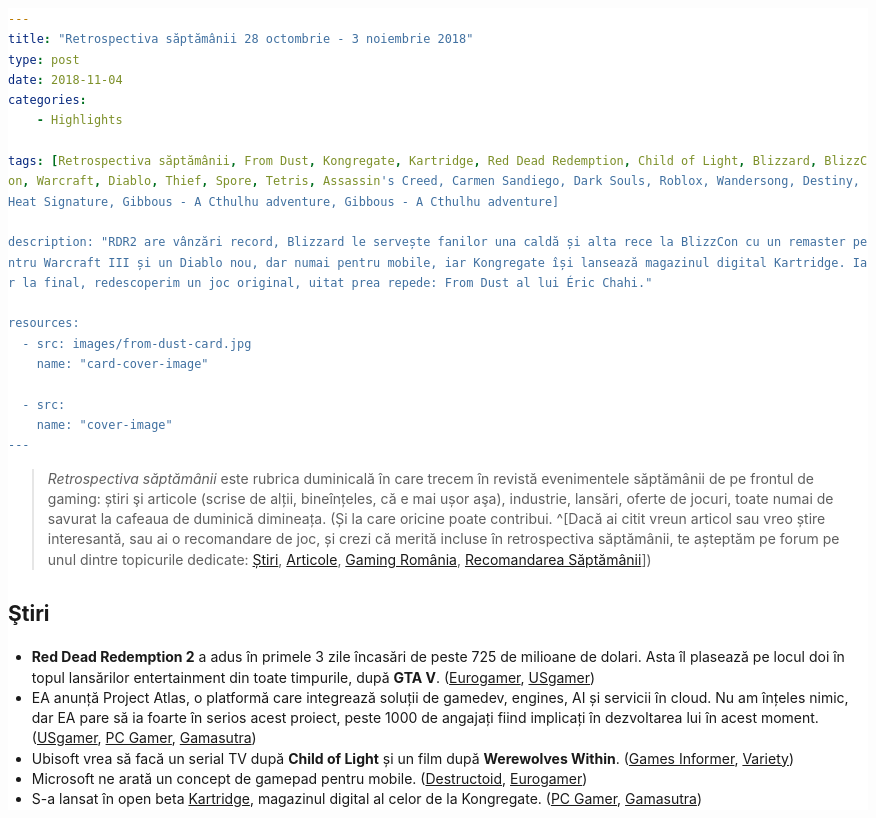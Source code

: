 ```yaml
---
title: "Retrospectiva săptămânii 28 octombrie - 3 noiembrie 2018"
type: post
date: 2018-11-04
categories:
    - Highlights

tags: [Retrospectiva săptămânii, From Dust, Kongregate, Kartridge, Red Dead Redemption, Child of Light, Blizzard, BlizzCon, Warcraft, Diablo, Thief, Spore, Tetris, Assassin's Creed, Carmen Sandiego, Dark Souls, Roblox, Wandersong, Destiny, Heat Signature, Gibbous - A Cthulhu adventure, Gibbous - A Cthulhu adventure]

description: "RDR2 are vânzări record, Blizzard le servește fanilor una caldă și alta rece la BlizzCon cu un remaster pentru Warcraft III și un Diablo nou, dar numai pentru mobile, iar Kongregate își lansează magazinul digital Kartridge. Iar la final, redescoperim un joc original, uitat prea repede: From Dust al lui Éric Chahi."

resources:
  - src: images/from-dust-card.jpg
    name: "card-cover-image"

  - src:
    name: "cover-image"
---
```


> _Retrospectiva săptămânii_ este rubrica duminicală în care trecem în revistă evenimentele săptămânii de pe frontul de gaming: știri şi articole (scrise de alții, bineînțeles, că e mai ușor aşa), industrie, lansări, oferte de jocuri, toate numai de savurat la cafeaua de duminică dimineața. (Și la care oricine poate contribui. ^[Dacă ai citit vreun articol sau vreo știre interesantă, sau ai o recomandare de joc, și crezi că merită incluse în retrospectiva săptămânii, te așteptăm pe forum pe unul dintre topicurile dedicate: [Știri](https://forum.candaparerevista.ro/viewtopic.php?f=4&t=46), [Articole](https://forum.candaparerevista.ro/viewtopic.php?f=4&t=206), [Gaming România](https://forum.candaparerevista.ro/viewtopic.php?f=4&t=1622), [Recomandarea Săptămânii](https://forum.candaparerevista.ro/viewtopic.php?f=84&t=1957)])

## Ştiri

* **Red Dead Redemption 2** a adus în primele 3 zile încasări de peste 725 de milioane de dolari. Asta îl plasează pe locul doi în topul lansărilor entertainment din toate timpurile, după **GTA V**. ([Eurogamer](https://www.eurogamer.net/articles/2018-10-30-rockstar-trumpets-USD725m-red-dead-redemption-2-sales), [USgamer](https://www.usgamer.net/articles/red-dead-redemption-2-second-highest-grossing-entertainment-launch-of-all-time-behind-gta-5))
* EA anunță Project Atlas, o platformă care integrează soluții de gamedev, engines, AI și servicii în cloud. Nu am înțeles nimic, dar EA pare să ia foarte în serios acest proiect, peste 1000 de angajați fiind implicați în dezvoltarea lui în acest moment. ([USgamer](https://www.usgamer.net/articles/ea-announces-new-cloud-gaming-service-that-is-as-confusing-as-it-is-exciting), [PC Gamer](https://www.pcgamer.com/ea-reveals-project-atlas-a-game-platform-built-on-ai-and-cloud-computing/), [Gamasutra](http://www.gamasutra.com/view/news/329595/EA_reveals_Project_Atlas_a_new_game_dev_platform_in_the_cloud.php))
* Ubisoft vrea să facă un serial TV după **Child of Light** și un film după **Werewolves Within**. ([Games Informer](https://www.gameinformer.com/2018/10/30/ubisoft-adapting-child-of-light-and-werewolves-within-for-tv-and-film), [Variety](https://variety.com/2018/gaming/news/child-of-light-werewolves-within-adaptations-1203015197/))
* Microsoft ne arată un concept de gamepad pentru mobile. ([Destructoid](https://www.destructoid.com/images-of-prototype-mobile-xbox-controllers-surface-528963.phtml), [Eurogamer](https://www.eurogamer.net/articles/2018-10-29-here-are-microsofts-concepts-for-a-smartphone-controller))
* S-a lansat în open beta [Kartridge](https://www.kartridge.com/), magazinul digital al celor de la Kongregate.  ([PC Gamer](https://www.pcgamer.com/kongregates-digital-storefront-kartridge-is-now-open-for-everyone/), [Gamasutra](http://www.gamasutra.com/view/news/329836/Kartridge_Kongregates_game_platform_with_generous_rev_share_launches_in_open_beta.php))
